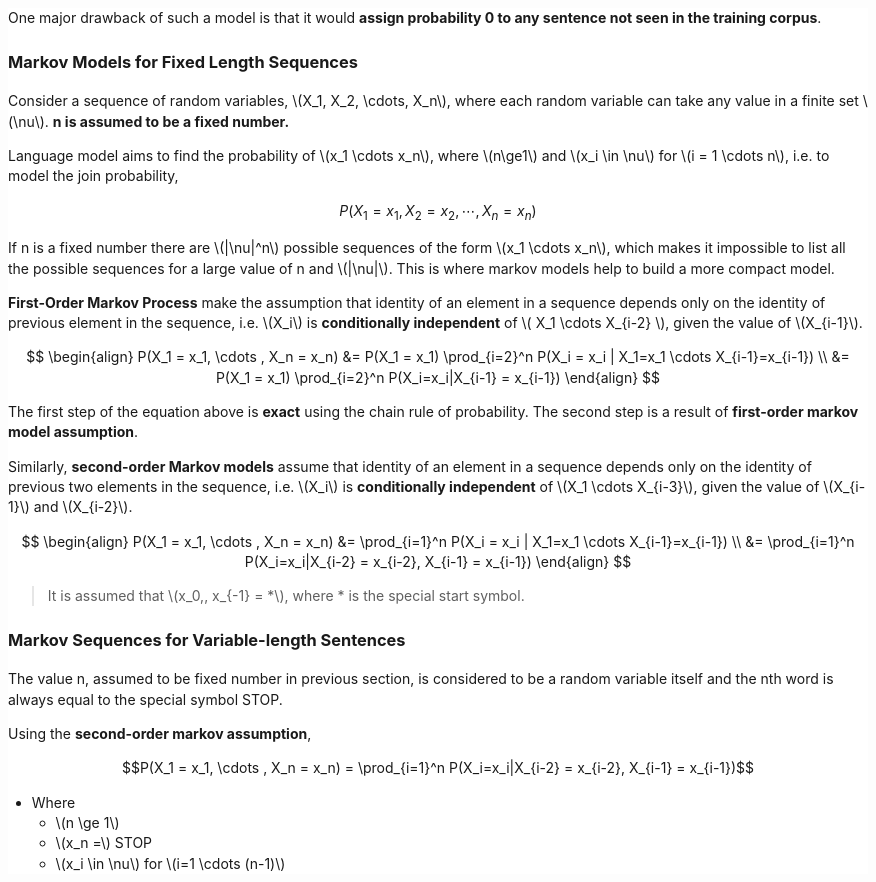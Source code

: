 One major drawback of such a model is that it would **assign probability 0 to any sentence not seen in the training corpus**.

### Markov Models for Fixed Length Sequences
Consider a sequence of random variables, \\(X_1, X_2, \cdots, X_n\\), where each random variable can take any value in a finite set \\(\nu\\). **n is assumed to be a fixed number.**

Language model aims to find the probability of \\(x_1 \cdots x_n\\), where \\(n\ge1\\) and \\(x_i \in \nu\\) for \\(i = 1 \cdots n\\), i.e. to model the join probability, 

$$P(X_1 = x_1, X_2 = x_2, \cdots , X_n = x_n)$$

If n is a fixed number there are \\(\|\nu\|^n\\) possible sequences of the form \\(x_1 \cdots x_n\\), which makes it impossible to list all the possible sequences for a large value of n and \\(\|\nu\|\\). This is where markov models help to build a more compact model.

**First-Order Markov Process** make the assumption that identity of an element in a sequence depends only on the identity of previous element in the sequence, i.e. \\(X_i\\) is **conditionally independent** of \\( X_1 \cdots X\_{i-2} \\), given the value of \\(X_{i-1}\\).

$$
  \begin{align}
    P(X_1 = x_1, \cdots , X_n = x_n) &= P(X_1 = x_1) \prod_{i=2}^n P(X_i = x_i | X_1=x_1 \cdots X_{i-1}=x_{i-1}) \\
    &= P(X_1 = x_1) \prod_{i=2}^n P(X_i=x_i|X_{i-1} = x_{i-1})
  \end{align}
$$

The first step of the equation above is **exact** using the chain rule of probability. The second step is a result of **first-order markov model assumption**.

Similarly, **second-order Markov models** assume that identity of an element in a sequence depends only on the identity of previous two elements in the sequence, i.e. \\(X_i\\) is **conditionally independent** of \\(X_1 \cdots X\_{i-3}\\), given the value of \\(X\_{i-1}\\) and \\(X\_{i-2}\\).

$$
  \begin{align}
    P(X_1 = x_1, \cdots , X_n = x_n) &= \prod_{i=1}^n P(X_i = x_i | X_1=x_1 \cdots X_{i-1}=x_{i-1}) \\
    &= \prod_{i=1}^n P(X_i=x_i|X_{i-2} = x_{i-2}, X_{i-1} = x_{i-1})
  \end{align}
$$

> It is assumed that \\(x_0,\, x_{-1} = *\\), where  * is the special start symbol.

### Markov Sequences for Variable-length Sentences
The value n, assumed to be fixed number in previous section, is considered to be a random variable itself and the nth word is always equal to the special symbol STOP.

Using the **second-order markov assumption**, 

$$P(X_1 = x_1, \cdots , X_n = x_n) = \prod_{i=1}^n P(X_i=x_i|X_{i-2} = x_{i-2}, X_{i-1} = x_{i-1})$$

* Where
  * \\(n \ge 1\\)
  * \\(x_n =\\) STOP
  * \\(x_i \in \nu\\) for \\(i=1 \cdots (n-1)\\)
